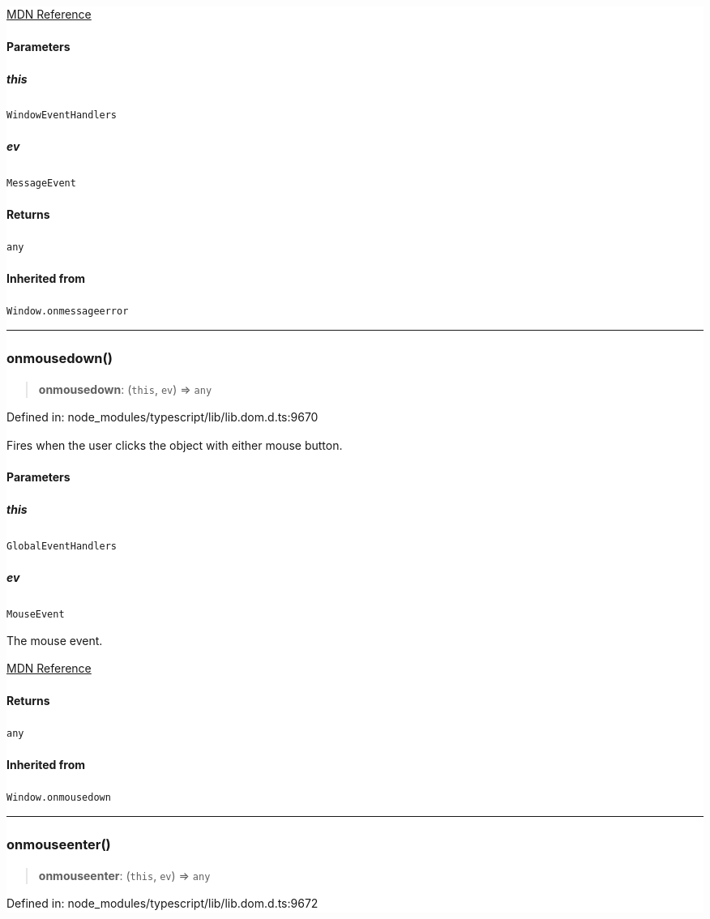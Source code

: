 [MDN Reference](https://developer.mozilla.org/docs/Web/API/Window/messageerror_event)

#### Parameters

##### this

`WindowEventHandlers`

##### ev

`MessageEvent`

#### Returns

`any`

#### Inherited from

`Window.onmessageerror`

***

### onmousedown()

> **onmousedown**: (`this`, `ev`) => `any`

Defined in: node\_modules/typescript/lib/lib.dom.d.ts:9670

Fires when the user clicks the object with either mouse button.

#### Parameters

##### this

`GlobalEventHandlers`

##### ev

`MouseEvent`

The mouse event.

[MDN Reference](https://developer.mozilla.org/docs/Web/API/Element/mousedown_event)

#### Returns

`any`

#### Inherited from

`Window.onmousedown`

***

### onmouseenter()

> **onmouseenter**: (`this`, `ev`) => `any`

Defined in: node\_modules/typescript/lib/lib.dom.d.ts:9672
